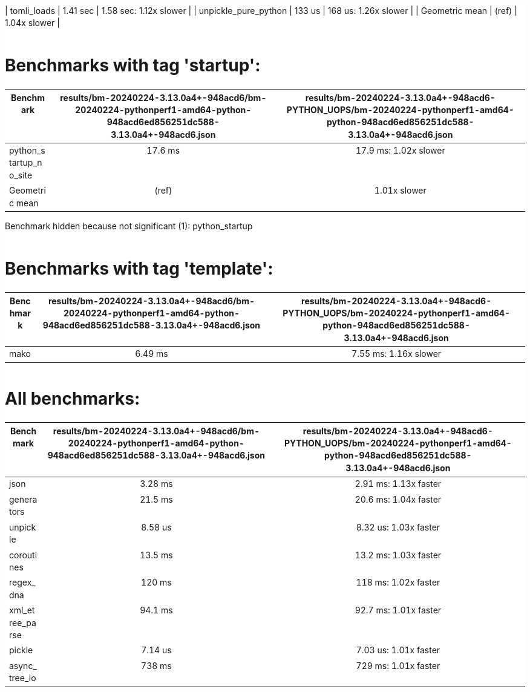 | tomli_loads          | 1.41 sec                                                                                                               | 1.58 sec: 1.12x slower                                                                                                             |
| unpickle_pure_python | 133 us                                                                                                                 | 168 us: 1.26x slower                                                                                                               |
| Geometric mean       | (ref)                                                                                                                  | 1.04x slower                                                                                                                       |

Benchmarks with tag 'startup':
==============================

| Benchmark              | results/bm-20240224-3.13.0a4+-948acd6/bm-20240224-pythonperf1-amd64-python-948acd6ed856251dc588-3.13.0a4+-948acd6.json | results/bm-20240224-3.13.0a4+-948acd6-PYTHON_UOPS/bm-20240224-pythonperf1-amd64-python-948acd6ed856251dc588-3.13.0a4+-948acd6.json |
|------------------------|:----------------------------------------------------------------------------------------------------------------------:|:----------------------------------------------------------------------------------------------------------------------------------:|
| python_startup_no_site | 17.6 ms                                                                                                                | 17.9 ms: 1.02x slower                                                                                                              |
| Geometric mean         | (ref)                                                                                                                  | 1.01x slower                                                                                                                       |

Benchmark hidden because not significant (1): python_startup

Benchmarks with tag 'template':
===============================

| Benchmark | results/bm-20240224-3.13.0a4+-948acd6/bm-20240224-pythonperf1-amd64-python-948acd6ed856251dc588-3.13.0a4+-948acd6.json | results/bm-20240224-3.13.0a4+-948acd6-PYTHON_UOPS/bm-20240224-pythonperf1-amd64-python-948acd6ed856251dc588-3.13.0a4+-948acd6.json |
|-----------|:----------------------------------------------------------------------------------------------------------------------:|:----------------------------------------------------------------------------------------------------------------------------------:|
| mako      | 6.49 ms                                                                                                                | 7.55 ms: 1.16x slower                                                                                                              |

All benchmarks:
===============

| Benchmark                | results/bm-20240224-3.13.0a4+-948acd6/bm-20240224-pythonperf1-amd64-python-948acd6ed856251dc588-3.13.0a4+-948acd6.json | results/bm-20240224-3.13.0a4+-948acd6-PYTHON_UOPS/bm-20240224-pythonperf1-amd64-python-948acd6ed856251dc588-3.13.0a4+-948acd6.json |
|--------------------------|:----------------------------------------------------------------------------------------------------------------------:|:----------------------------------------------------------------------------------------------------------------------------------:|
| json                     | 3.28 ms                                                                                                                | 2.91 ms: 1.13x faster                                                                                                              |
| generators               | 21.5 ms                                                                                                                | 20.6 ms: 1.04x faster                                                                                                              |
| unpickle                 | 8.58 us                                                                                                                | 8.32 us: 1.03x faster                                                                                                              |
| coroutines               | 13.5 ms                                                                                                                | 13.2 ms: 1.03x faster                                                                                                              |
| regex_dna                | 120 ms                                                                                                                 | 118 ms: 1.02x faster                                                                                                               |
| xml_etree_parse          | 94.1 ms                                                                                                                | 92.7 ms: 1.01x faster                                                                                                              |
| pickle                   | 7.14 us                                                                                                                | 7.03 us: 1.01x faster                                                                                                              |
| async_tree_io            | 738 ms                                                                                                                 | 729 ms: 1.01x faster                                                                                                               |